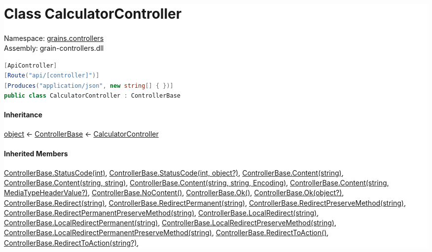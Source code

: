 # <a id="grains_controllers_CalculatorController"></a> Class CalculatorController

Namespace: [grains.controllers](grains.controllers.md)  
Assembly: grain\-controllers.dll

```csharp
[ApiController]
[Route("api/[controller]")]
[Produces("application/json", new string[] { })]
public class CalculatorController : ControllerBase
```

#### Inheritance

[object](https://learn.microsoft.com/dotnet/api/system.object) ←
[ControllerBase](https://learn.microsoft.com/dotnet/api/microsoft.aspnetcore.mvc.controllerbase) ←
[CalculatorController](grains.controllers.CalculatorController.md)

#### Inherited Members

[ControllerBase.StatusCode\(int\)](<https://learn.microsoft.com/dotnet/api/microsoft.aspnetcore.mvc.controllerbase.statuscode#microsoft-aspnetcore-mvc-controllerbase-statuscode(system-int32)>),
[ControllerBase.StatusCode\(int, object?\)](<https://learn.microsoft.com/dotnet/api/microsoft.aspnetcore.mvc.controllerbase.statuscode#microsoft-aspnetcore-mvc-controllerbase-statuscode(system-int32-system-object)>),
[ControllerBase.Content\(string\)](<https://learn.microsoft.com/dotnet/api/microsoft.aspnetcore.mvc.controllerbase.content#microsoft-aspnetcore-mvc-controllerbase-content(system-string)>),
[ControllerBase.Content\(string, string\)](<https://learn.microsoft.com/dotnet/api/microsoft.aspnetcore.mvc.controllerbase.content#microsoft-aspnetcore-mvc-controllerbase-content(system-string-system-string)>),
[ControllerBase.Content\(string, string, Encoding\)](<https://learn.microsoft.com/dotnet/api/microsoft.aspnetcore.mvc.controllerbase.content#microsoft-aspnetcore-mvc-controllerbase-content(system-string-system-string-system-text-encoding)>),
[ControllerBase.Content\(string, MediaTypeHeaderValue?\)](<https://learn.microsoft.com/dotnet/api/microsoft.aspnetcore.mvc.controllerbase.content#microsoft-aspnetcore-mvc-controllerbase-content(system-string-microsoft-net-http-headers-mediatypeheadervalue)>),
[ControllerBase.NoContent\(\)](https://learn.microsoft.com/dotnet/api/microsoft.aspnetcore.mvc.controllerbase.nocontent),
[ControllerBase.Ok\(\)](https://learn.microsoft.com/dotnet/api/microsoft.aspnetcore.mvc.controllerbase.ok#microsoft-aspnetcore-mvc-controllerbase-ok),
[ControllerBase.Ok\(object?\)](<https://learn.microsoft.com/dotnet/api/microsoft.aspnetcore.mvc.controllerbase.ok#microsoft-aspnetcore-mvc-controllerbase-ok(system-object)>),
[ControllerBase.Redirect\(string\)](https://learn.microsoft.com/dotnet/api/microsoft.aspnetcore.mvc.controllerbase.redirect),
[ControllerBase.RedirectPermanent\(string\)](https://learn.microsoft.com/dotnet/api/microsoft.aspnetcore.mvc.controllerbase.redirectpermanent),
[ControllerBase.RedirectPreserveMethod\(string\)](https://learn.microsoft.com/dotnet/api/microsoft.aspnetcore.mvc.controllerbase.redirectpreservemethod),
[ControllerBase.RedirectPermanentPreserveMethod\(string\)](https://learn.microsoft.com/dotnet/api/microsoft.aspnetcore.mvc.controllerbase.redirectpermanentpreservemethod),
[ControllerBase.LocalRedirect\(string\)](https://learn.microsoft.com/dotnet/api/microsoft.aspnetcore.mvc.controllerbase.localredirect),
[ControllerBase.LocalRedirectPermanent\(string\)](https://learn.microsoft.com/dotnet/api/microsoft.aspnetcore.mvc.controllerbase.localredirectpermanent),
[ControllerBase.LocalRedirectPreserveMethod\(string\)](https://learn.microsoft.com/dotnet/api/microsoft.aspnetcore.mvc.controllerbase.localredirectpreservemethod),
[ControllerBase.LocalRedirectPermanentPreserveMethod\(string\)](https://learn.microsoft.com/dotnet/api/microsoft.aspnetcore.mvc.controllerbase.localredirectpermanentpreservemethod),
[ControllerBase.RedirectToAction\(\)](https://learn.microsoft.com/dotnet/api/microsoft.aspnetcore.mvc.controllerbase.redirecttoaction#microsoft-aspnetcore-mvc-controllerbase-redirecttoaction),
[ControllerBase.RedirectToAction\(string?\)](<https://learn.microsoft.com/dotnet/api/microsoft.aspnetcore.mvc.controllerbase.redirecttoaction#microsoft-aspnetcore-mvc-controllerbase-redirecttoaction(system-string)>),
